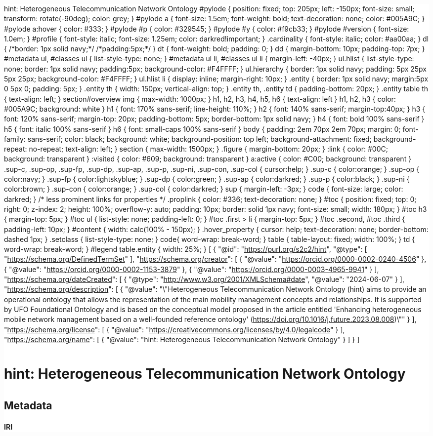 hint: Heterogeneous Telecommunication Network Ontology #pylode { position: fixed; top: 205px; left: -150px; font-size: small; transform: rotate(-90deg); color: grey; } #pylode a { font-size: 1.5em; font-weight: bold; text-decoration: none; color: #005A9C; } #pylode a:hover { color: #333; } #pylode #p { color: #329545; } #pylode #y { color: #f9cb33; } #pylode #version { font-size: 1.0em; } #profile { font-style: italic; font-size: 1.25em; color: darkred!important; } .cardinality { font-style: italic; color: #aa00aa; } dl { /\*border: 1px solid navy;\*/ /\*padding:5px;\*/ } dt { font-weight: bold; padding: 0; } dd { margin-bottom: 10px; padding-top: 7px; } #metadata ul, #classes ul { list-style-type: none; } #metadata ul li, #classes ul li { margin-left: -40px; } ul.hlist { list-style-type: none; border: 1px solid navy; padding:5px; background-color: #F4FFFF; } ul.hierarchy { border: 1px solid navy; padding: 5px 25px 5px 25px; background-color: #F4FFFF; } ul.hlist li { display: inline; margin-right: 10px; } .entity { border: 1px solid navy; margin:5px 0 5px 0; padding: 5px; } .entity th { width: 150px; vertical-align: top; } .entity th, .entity td { padding-bottom: 20px; } .entity table th { text-align: left; } section#overview img { max-width: 1000px; } h1, h2, h3, h4, h5, h6 { text-align: left } h1, h2, h3 { color: #005A9C; background: white } h1 { font: 170% sans-serif; line-height: 110%; } h2 { font: 140% sans-serif; margin-top:40px; } h3 { font: 120% sans-serif; margin-top: 20px; padding-bottom: 5px; border-bottom: 1px solid navy; } h4 { font: bold 100% sans-serif } h5 { font: italic 100% sans-serif } h6 { font: small-caps 100% sans-serif } body { padding: 2em 70px 2em 70px; margin: 0; font-family: sans-serif; color: black; background: white; background-position: top left; background-attachment: fixed; background-repeat: no-repeat; text-align: left; } section { max-width: 1500px; } .figure { margin-bottom: 20px; } :link { color: #00C; background: transparent } :visited { color: #609; background: transparent } a:active { color: #C00; background: transparent } .sup-c, .sup-op, .sup-fp, .sup-dp, .sup-ap, .sup-p, .sup-ni, .sup-con, .sup-col { cursor:help; } .sup-c { color:orange; } .sup-op { color:navy; } .sup-fp { color:lightskyblue; } .sup-dp { color:green; } .sup-ap { color:darkred; } .sup-p { color:black; } .sup-ni { color:brown; } .sup-con { color:orange; } .sup-col { color:darkred; } sup { margin-left: -3px; } code { font-size: large; color: darkred; } /\* less prominent links for properties \*/ .proplink { color: #336; text-decoration: none; } #toc { position: fixed; top: 0; right: 0; z-index: 2; height: 100%; overflow-y: auto; padding: 10px; border: solid 1px navy; font-size: small; width: 180px; } #toc h3 { margin-top: 5px; } #toc ul { list-style: none; padding-left: 0; } #toc .first > li { margin-top: 5px; } #toc .second, #toc .third { padding-left: 10px; } #content { width: calc(100% - 150px); } .hover\_property { cursor: help; text-decoration: none; border-bottom: dashed 1px; } .setclass { list-style-type: none; } code{ word-wrap: break-word; } table { table-layout: fixed; width: 100%; } td { word-wrap: break-word; } #legend table.entity { width: 25%; }    \[ { "@id": "https://purl.org/s2c2/hint", "@type": \[ "https://schema.org/DefinedTermSet" \], "https://schema.org/creator": \[ { "@value": "https://orcid.org/0000-0002-0240-4506" }, { "@value": "https://orcid.org/0000-0002-1153-3879" }, { "@value": "https://orcid.org/0000-0003-4965-9941" } \], "https://schema.org/dateCreated": \[ { "@type": "http://www.w3.org/2001/XMLSchema#date", "@value": "2024-06-07" } \], "https://schema.org/description": \[ { "@value": "\\"Heterogeneous Telecommunication Network Ontology (hint) aims to provide an operational ontology that allows the representation of the main mobility management concepts and relationships. It is supported by UFO Foundational Ontology and is based on the conceptual model proposed in the article entitled 'Enhancing heterogeneous mobile network management based on a well-founded reference ontology' (https://doi.org/10.1016/j.future.2023.08.008)\\"" } \], "https://schema.org/license": \[ { "@value": "https://creativecommons.org/licenses/by/4.0/legalcode" } \], "https://schema.org/name": \[ { "@value": "hint: Heterogeneous Telecommunication Network Ontology" } \] } \]

hint: Heterogeneous Telecommunication Network Ontology
======================================================

Metadata
--------

**IRI**
